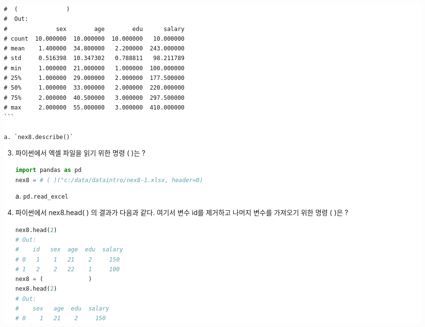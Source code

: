     #  (              )
    #  Out: 
    #              sex        age        edu      salary
    # count  10.000000  10.000000  10.000000   10.000000
    # mean    1.400000  34.800000   2.200000  243.000000
    # std     0.516398  10.347302   0.788811   98.211789
    # min     1.000000  21.000000   1.000000  100.000000
    # 25%     1.000000  29.000000   2.000000  177.500000
    # 50%     1.000000  33.000000   2.000000  220.000000
    # 75%     2.000000  40.500000   3.000000  297.500000
    # max     2.000000  55.000000   3.000000  410.000000
    ```
    
    a. `nex8.describe()`

3. 파이썬에서 엑셀 파일을 읽기 위한 명령 ( )는 ? 
    
    ```python
    import pandas as pd
    nex8 = # ( )("c:/data/dataintro/nex8-1.xlsx, header=0)
    ```
    
    a. `pd.read_excel`

4. 파이썬에서 nex8.head( ) 의 결과가 다음과 같다. 여기서 변수 id를 제거하고 나머지 변수를 가져오기 위한 명령 ( )은 ?
    
    ```python
    nex8.head(2)
    # Out: 
    #    id   sex  age  edu  salary
    # 0   1    1   21    2     150
    # 1   2    2   22    1     100
    nex8 = (             ) 
    nex8.head(2)
    # Out: 
    #    sex   age  edu  salary
    # 0    1   21    2     150